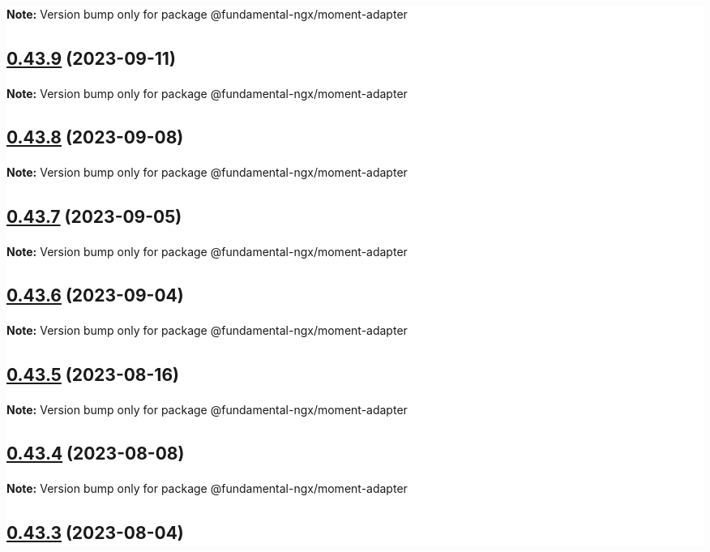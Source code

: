 **Note:** Version bump only for package @fundamental-ngx/moment-adapter





## [0.43.9](https://github.com/SAP/fundamental-ngx/compare/v0.43.8...v0.43.9) (2023-09-11)

**Note:** Version bump only for package @fundamental-ngx/moment-adapter





## [0.43.8](https://github.com/SAP/fundamental-ngx/compare/v0.43.7...v0.43.8) (2023-09-08)

**Note:** Version bump only for package @fundamental-ngx/moment-adapter





## [0.43.7](https://github.com/SAP/fundamental-ngx/compare/v0.43.6...v0.43.7) (2023-09-05)

**Note:** Version bump only for package @fundamental-ngx/moment-adapter





## [0.43.6](https://github.com/SAP/fundamental-ngx/compare/v0.43.5...v0.43.6) (2023-09-04)

**Note:** Version bump only for package @fundamental-ngx/moment-adapter





## [0.43.5](https://github.com/SAP/fundamental-ngx/compare/v0.43.4...v0.43.5) (2023-08-16)

**Note:** Version bump only for package @fundamental-ngx/moment-adapter





## [0.43.4](https://github.com/SAP/fundamental-ngx/compare/v0.43.3...v0.43.4) (2023-08-08)

**Note:** Version bump only for package @fundamental-ngx/moment-adapter





## [0.43.3](https://github.com/SAP/fundamental-ngx/compare/v0.43.2...v0.43.3) (2023-08-04)
